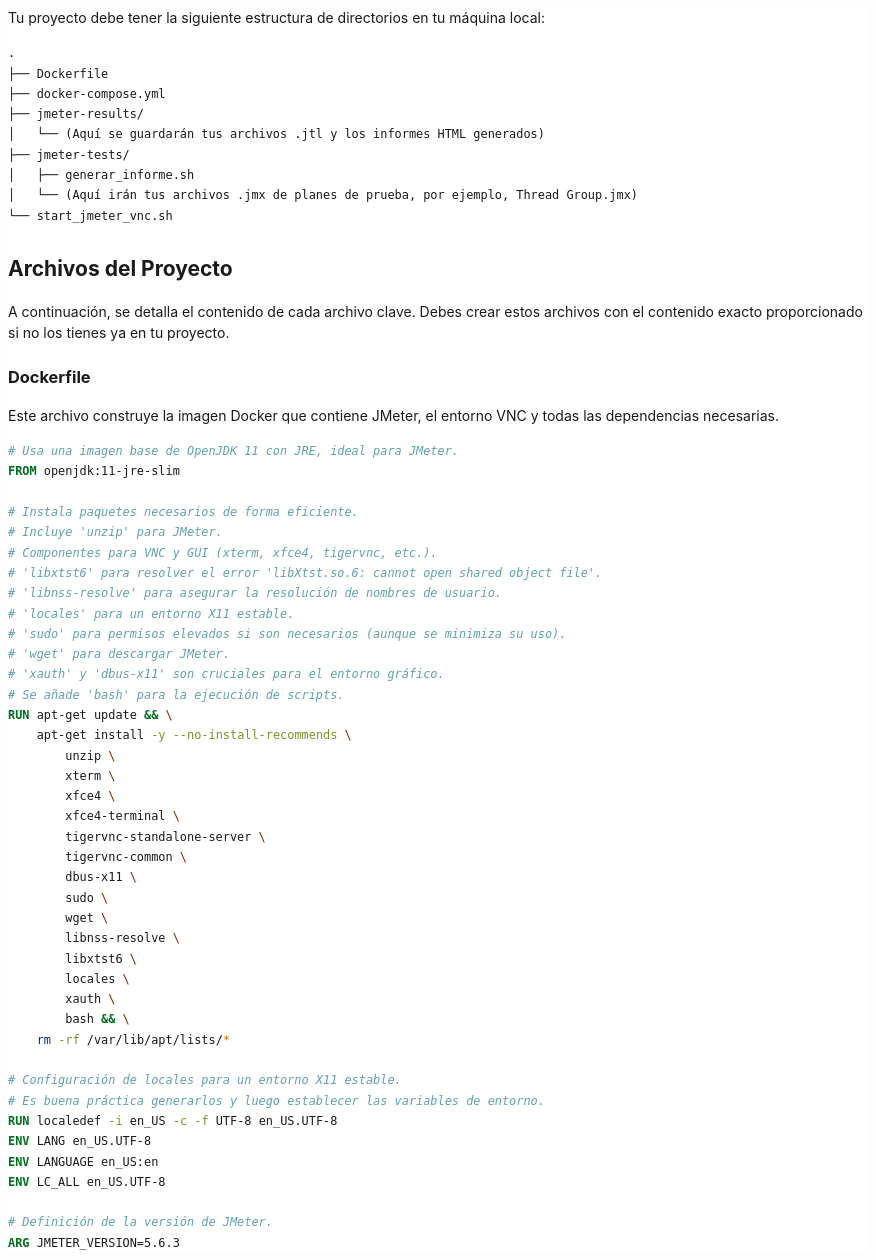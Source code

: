 Tu proyecto debe tener la siguiente estructura de directorios en tu máquina local:

```
.
├── Dockerfile
├── docker-compose.yml
├── jmeter-results/
│   └── (Aquí se guardarán tus archivos .jtl y los informes HTML generados)
├── jmeter-tests/
│   ├── generar_informe.sh
│   └── (Aquí irán tus archivos .jmx de planes de prueba, por ejemplo, Thread Group.jmx)
└── start_jmeter_vnc.sh
```

## Archivos del Proyecto

A continuación, se detalla el contenido de cada archivo clave. Debes crear estos archivos con el contenido exacto proporcionado si no los tienes ya en tu proyecto.

### Dockerfile

Este archivo construye la imagen Docker que contiene JMeter, el entorno VNC y todas las dependencias necesarias.

```dockerfile
# Usa una imagen base de OpenJDK 11 con JRE, ideal para JMeter.
FROM openjdk:11-jre-slim

# Instala paquetes necesarios de forma eficiente.
# Incluye 'unzip' para JMeter.
# Componentes para VNC y GUI (xterm, xfce4, tigervnc, etc.).
# 'libxtst6' para resolver el error 'libXtst.so.6: cannot open shared object file'.
# 'libnss-resolve' para asegurar la resolución de nombres de usuario.
# 'locales' para un entorno X11 estable.
# 'sudo' para permisos elevados si son necesarios (aunque se minimiza su uso).
# 'wget' para descargar JMeter.
# 'xauth' y 'dbus-x11' son cruciales para el entorno gráfico.
# Se añade 'bash' para la ejecución de scripts.
RUN apt-get update && \
    apt-get install -y --no-install-recommends \
        unzip \
        xterm \
        xfce4 \
        xfce4-terminal \
        tigervnc-standalone-server \
        tigervnc-common \
        dbus-x11 \
        sudo \
        wget \
        libnss-resolve \
        libxtst6 \
        locales \
        xauth \
        bash && \
    rm -rf /var/lib/apt/lists/*

# Configuración de locales para un entorno X11 estable.
# Es buena práctica generarlos y luego establecer las variables de entorno.
RUN localedef -i en_US -c -f UTF-8 en_US.UTF-8
ENV LANG en_US.UTF-8
ENV LANGUAGE en_US:en
ENV LC_ALL en_US.UTF-8

# Definición de la versión de JMeter.
ARG JMETER_VERSION=5.6.3
```
